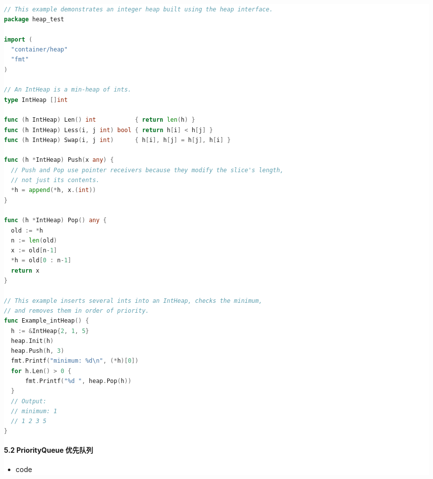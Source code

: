   ```go
  // This example demonstrates an integer heap built using the heap interface.
  package heap_test
  
  import (
  	"container/heap"
  	"fmt"
  )
  
  // An IntHeap is a min-heap of ints.
  type IntHeap []int
  
  func (h IntHeap) Len() int           { return len(h) }
  func (h IntHeap) Less(i, j int) bool { return h[i] < h[j] }
  func (h IntHeap) Swap(i, j int)      { h[i], h[j] = h[j], h[i] }
  
  func (h *IntHeap) Push(x any) {
  	// Push and Pop use pointer receivers because they modify the slice's length,
  	// not just its contents.
  	*h = append(*h, x.(int))
  }
  
  func (h *IntHeap) Pop() any {
  	old := *h
  	n := len(old)
  	x := old[n-1]
  	*h = old[0 : n-1]
  	return x
  }
  
  // This example inserts several ints into an IntHeap, checks the minimum,
  // and removes them in order of priority.
  func Example_intHeap() {
  	h := &IntHeap{2, 1, 5}
  	heap.Init(h)
  	heap.Push(h, 3)
  	fmt.Printf("minimum: %d\n", (*h)[0])
  	for h.Len() > 0 {
  		fmt.Printf("%d ", heap.Pop(h))
  	}
  	// Output:
  	// minimum: 1
  	// 1 2 3 5
  }
  
  ```

  

#### 5.2 PriorityQueue 优先队列

- code
